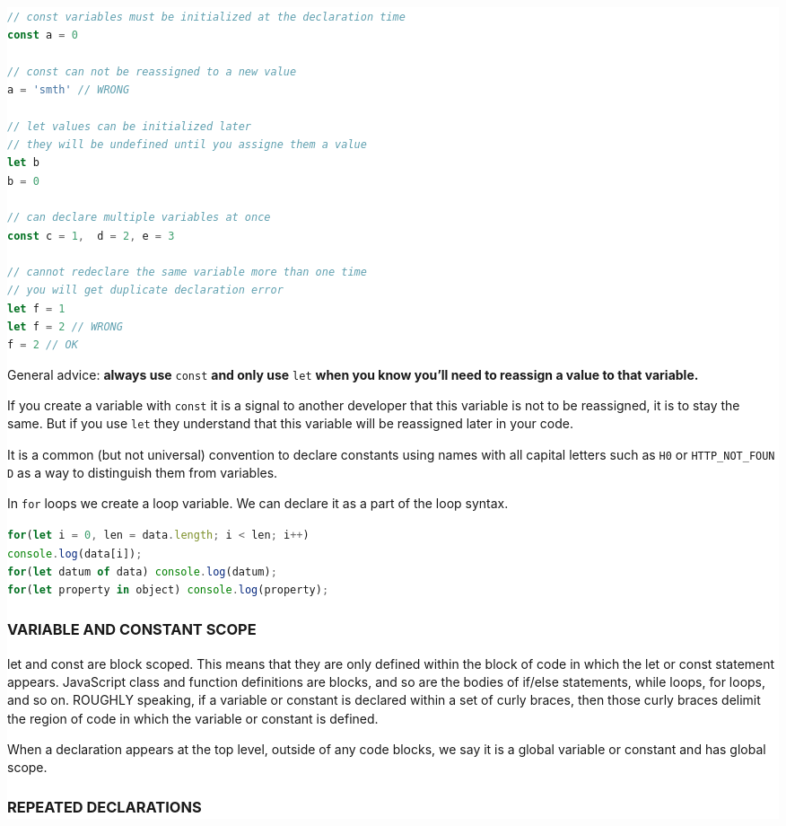 ```jsx
```

```jsx
// const variables must be initialized at the declaration time
const a = 0

// const can not be reassigned to a new value
a = 'smth' // WRONG

// let values can be initialized later
// they will be undefined until you assigne them a value
let b
b = 0

// can declare multiple variables at once
const c = 1,  d = 2, e = 3

// cannot redeclare the same variable more than one time 
// you will get duplicate declaration error
let f = 1
let f = 2 // WRONG
f = 2 // OK
```

General advice: **always use** `const` **and only use** `let` **when you know you’ll need to reassign a value to that variable.**

If you create a variable with `const` it is a signal to another developer that this variable is not to be reassigned, it is to stay the same. But if you use `let` they understand that this variable will be reassigned later in your code.

It is a common (but not universal) convention to declare constants using names with all capital letters such as `H0` or `HTTP_NOT_FOUND` as a way to distinguish them from variables.

In `for` loops we create a loop variable. We can declare it as a part of the loop syntax.

```jsx
for(let i = 0, len = data.length; i < len; i++)
console.log(data[i]);
for(let datum of data) console.log(datum);
for(let property in object) console.log(property);
```

### VARIABLE AND CONSTANT SCOPE

let and const are block scoped. This means that they are only defined within the block of code in which the let or const statement appears. JavaScript class and function definitions are blocks, and so are the bodies of if/else statements, while loops, for loops, and so on. ROUGHLY speaking, if a variable or constant is declared within a set of curly braces, then those curly braces delimit the region of code in which the variable or constant is defined.

When a declaration appears at the top level, outside of any code blocks, we say it is a global variable or constant and has global scope.

### REPEATED DECLARATIONS
